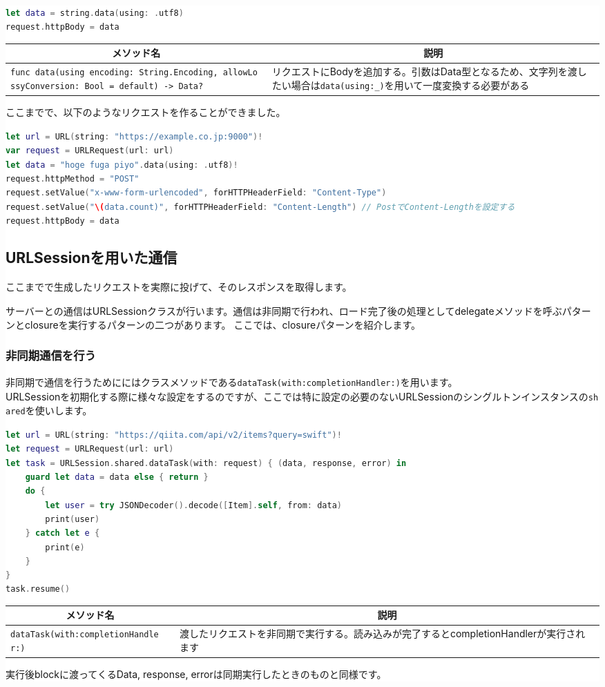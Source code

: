 ```swift
let data = string.data(using: .utf8)
request.httpBody = data
```

|メソッド名| 説明 |
|------|----|
|`func data(using encoding: String.Encoding, allowLossyConversion: Bool = default) -> Data? ` | リクエストにBodyを追加する。引数はData型となるため、文字列を渡したい場合は`data(using:_)`を用いて一度変換する必要がある|


ここまでで、以下のようなリクエストを作ることができました。

```swift
let url = URL(string: "https://example.co.jp:9000")!
var request = URLRequest(url: url)
let data = "hoge fuga piyo".data(using: .utf8)!
request.httpMethod = "POST"
request.setValue("x-www-form-urlencoded", forHTTPHeaderField: "Content-Type")
request.setValue("\(data.count)", forHTTPHeaderField: "Content-Length") // PostでContent-Lengthを設定する
request.httpBody = data
```

## URLSessionを用いた通信

ここまでで生成したリクエストを実際に投げて、そのレスポンスを取得します。

サーバーとの通信はURLSessionクラスが行います。通信は非同期で行われ、ロード完了後の処理としてdelegateメソッドを呼ぶパターンとclosureを実行するパターンの二つがあります。
ここでは、closureパターンを紹介します。

### 非同期通信を行う

非同期で通信を行うためににはクラスメソッドである`dataTask(with:completionHandler:)`を用います。  
URLSessionを初期化する際に様々な設定をするのですが、ここでは特に設定の必要のないURLSessionのシングルトンインスタンスの`shared`を使いします。

```swift
let url = URL(string: "https://qiita.com/api/v2/items?query=swift")!
let request = URLRequest(url: url)
let task = URLSession.shared.dataTask(with: request) { (data, response, error) in
    guard let data = data else { return }
    do {
        let user = try JSONDecoder().decode([Item].self, from: data)
        print(user)
    } catch let e {
        print(e)
    }
}
task.resume()
```

|メソッド名| 説明 |
|------|----|
| `dataTask(with:completionHandler:)` | 渡したリクエストを非同期で実行する。読み込みが完了するとcompletionHandlerが実行されます |

実行後blockに渡ってくるData, response, errorは同期実行したときのものと同様です。
